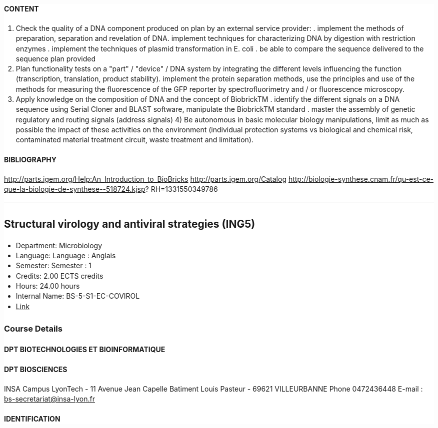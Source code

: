 #### CONTENT

1) Check the quality of a DNA component produced on plan by an external service provider:
. implement the methods of preparation, separation and revelation of DNA. implement
techniques for characterizing DNA by digestion with restriction enzymes
. implement the techniques of plasmid transformation in E. coli
. be able to compare the sequence delivered to the sequence plan provided
2) Plan functionality tests on a "part" / "device" / DNA system by integrating the different
levels influencing the function (transcription, translation, product stability). implement the
protein separation methods, use the principles and use of the methods for measuring the
fluorescence of the GFP reporter by spectrofluorimetry and / or fluorescence microscopy.
3) Apply knowledge on the composition of DNA and the concept of BiobrickTM
. identify the different signals on a DNA sequence using Serial Cloner and BLAST software,
manipulate the BiobrickTM standard
. master the assembly of genetic regulatory and routing signals (address signals) 4) Be
autonomous in basic molecular biology manipulations, limit as much as possible the impact of
these activities on the environment (individual protection systems vs biological and chemical
risk, contaminated material treatment circuit, waste treatment and limitation).

#### BIBLIOGRAPHY

http://parts.igem.org/Help:An_Introduction_to_BioBricks
http://parts.igem.org/Catalog
http://biologie-synthese.cnam.fr/qu-est-ce-que-la-biologie-de-synthese--518724.kjsp?
RH=1331550349786


---

## Structural virology and antiviral strategies (ING5)

- Department: Microbiology
- Language: Language : Anglais
- Semester: Semester : 1
- Credits: 2.00 ECTS credits
- Hours: 24.00 hours
- Internal Name: BS-5-S1-EC-COVIROL
- [Link](https://scolpeda.insa-lyon.fr/f/ects?id=54201&_lang=en)

### Course Details

#### DPT BIOTECHNOLOGIES ET BIOINFORMATIQUE


#### DPT BIOSCIENCES

INSA Campus LyonTech - 11 Avenue Jean Capelle
Batiment Louis Pasteur - 69621 VILLEURBANNE
Phone 0472436448
E-mail : bs-secretariat@insa-lyon.fr

#### IDENTIFICATION
